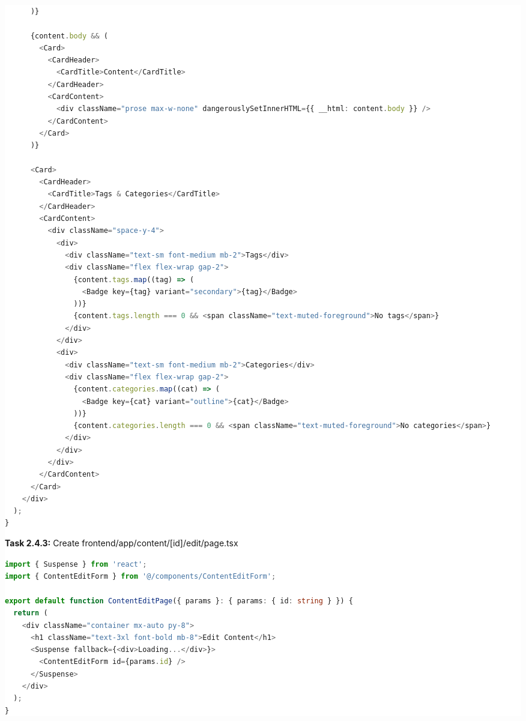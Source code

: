```typescript
      )}

      {content.body && (
        <Card>
          <CardHeader>
            <CardTitle>Content</CardTitle>
          </CardHeader>
          <CardContent>
            <div className="prose max-w-none" dangerouslySetInnerHTML={{ __html: content.body }} />
          </CardContent>
        </Card>
      )}

      <Card>
        <CardHeader>
          <CardTitle>Tags & Categories</CardTitle>
        </CardHeader>
        <CardContent>
          <div className="space-y-4">
            <div>
              <div className="text-sm font-medium mb-2">Tags</div>
              <div className="flex flex-wrap gap-2">
                {content.tags.map((tag) => (
                  <Badge key={tag} variant="secondary">{tag}</Badge>
                ))}
                {content.tags.length === 0 && <span className="text-muted-foreground">No tags</span>}
              </div>
            </div>
            <div>
              <div className="text-sm font-medium mb-2">Categories</div>
              <div className="flex flex-wrap gap-2">
                {content.categories.map((cat) => (
                  <Badge key={cat} variant="outline">{cat}</Badge>
                ))}
                {content.categories.length === 0 && <span className="text-muted-foreground">No categories</span>}
              </div>
            </div>
          </div>
        </CardContent>
      </Card>
    </div>
  );
}
```

**Task 2.4.3:** Create frontend/app/content/[id]/edit/page.tsx
```typescript
import { Suspense } from 'react';
import { ContentEditForm } from '@/components/ContentEditForm';

export default function ContentEditPage({ params }: { params: { id: string } }) {
  return (
    <div className="container mx-auto py-8">
      <h1 className="text-3xl font-bold mb-8">Edit Content</h1>
      <Suspense fallback={<div>Loading...</div>}>
        <ContentEditForm id={params.id} />
      </Suspense>
    </div>
  );
}
```

